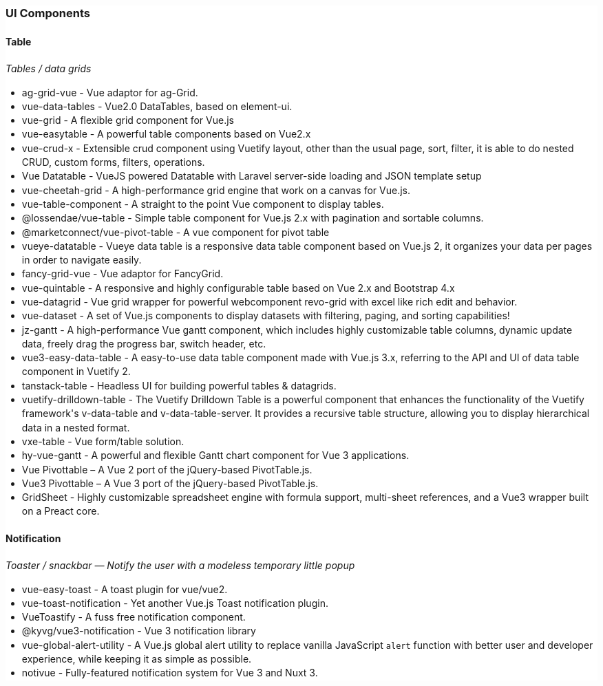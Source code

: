 ### UI Components

#### Table

_Tables / data grids_

-   ag-grid-vue - Vue adaptor for ag-Grid.
-   vue-data-tables - Vue2.0 DataTables, based on element-ui.
-   vue-grid - A flexible grid component for Vue.js
-   vue-easytable - A powerful table components based on Vue2.x
-   vue-crud-x - Extensible crud component using Vuetify layout, other than the usual page, sort, filter, it is able to do nested CRUD, custom forms, filters, operations.
-   Vue Datatable - VueJS powered Datatable with Laravel server-side loading and JSON template setup
-   vue-cheetah-grid - A high-performance grid engine that work on a canvas for Vue.js.
-   vue-table-component - A straight to the point Vue component to display tables.
-   @lossendae/vue-table - Simple table component for Vue.js 2.x with pagination and sortable columns.
-   @marketconnect/vue-pivot-table - A vue component for pivot table
-   vueye-datatable - Vueye data table is a responsive data table component based on Vue.js 2, it organizes your data per pages in order to navigate easily.
-   fancy-grid-vue - Vue adaptor for FancyGrid.
-   vue-quintable - A responsive and highly configurable table based on Vue 2.x and Bootstrap 4.x
-   vue-datagrid - Vue grid wrapper for powerful webcomponent revo-grid with excel like rich edit and behavior.
-   vue-dataset - A set of Vue.js components to display datasets with filtering, paging, and sorting capabilities!
-   jz-gantt - A high-performance Vue gantt component, which includes highly customizable table columns, dynamic update data, freely drag the progress bar, switch header, etc.
-   vue3-easy-data-table - A easy-to-use data table component made with Vue.js 3.x, referring to the API and UI of data table component in Vuetify 2.
-   tanstack-table - Headless UI for building powerful tables & datagrids.
-   vuetify-drilldown-table - The Vuetify Drilldown Table is a powerful component that enhances the functionality of the Vuetify framework's v-data-table and v-data-table-server. It provides a recursive table structure, allowing you to display hierarchical data in a nested format.
-   vxe-table - Vue form/table solution.
-   hy-vue-gantt - A powerful and flexible Gantt chart component for Vue 3 applications.
-   Vue Pivottable – A Vue 2 port of the jQuery-based PivotTable.js.
-   Vue3 Pivottable – A Vue 3 port of the jQuery-based PivotTable.js.
-   GridSheet - Highly customizable spreadsheet engine with formula support, multi-sheet references, and a Vue3 wrapper built on a Preact core.

#### Notification

_Toaster / snackbar — Notify the user with a modeless temporary little popup_

-   vue-easy-toast - A toast plugin for vue/vue2.
-   vue-toast-notification - Yet another Vue.js Toast notification plugin.
-   VueToastify - A fuss free notification component.
-   @kyvg/vue3-notification - Vue 3 notification library
-   vue-global-alert-utility - A Vue.js global alert utility to replace vanilla JavaScript `alert` function with better user and developer experience, while keeping it as simple as possible.
-   notivue - Fully-featured notification system for Vue 3 and Nuxt 3.
